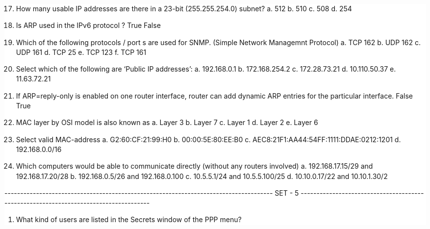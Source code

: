 17. How many usable IP addresses are there in a 23-bit (255.255.254.0) subnet?
a. 512
b. 510
c. 508
d. 254

18. Is ARP used in the IPv6 protocol ?
True
False

19. Which of the following protocols / port s are used for SNMP. (Simple Network Managemnt Protocol)
a. TCP 162
b. UDP 162
c. UDP 161
d. TCP 25
e. TCP 123
f. TCP 161

20. Select which of the following are ‘Public IP addresses’:
a. 192.168.0.1
b. 172.168.254.2
c. 172.28.73.21
d. 10.110.50.37
e. 11.63.72.21

21. If ARP=reply-only is enabled on one router interface, router can add dynamic ARP entries for the particular interface.
False
True

22. MAC layer by OSI model is also known as
a. Layer 3
b. Layer 7
c. Layer 1
d. Layer 2
e. Layer 6

23. Select valid MAC-address
a. G2:60:CF:21:99:H0
b. 00:00:5E:80:EE:B0
c. AEC8:21F1:AA44:54FF:1111:DDAE:0212:1201
d. 192.168.0.0/16

24. Which computers would be able to communicate directly (without any routers involved)
a. 192.168.17.15/29 and 192.168.17.20/28
b. 192.168.0.5/26 and 192.168.0.100
c. 10.5.5.1/24 and 10.5.5.100/25
d. 10.10.0.17/22 and 10.10.1.30/2


------------------------------------------------------------------------------------- SET - 5 -------------------------------------------------------------------------------------


1. What kind of users are listed in the Secrets window of the PPP menu?
